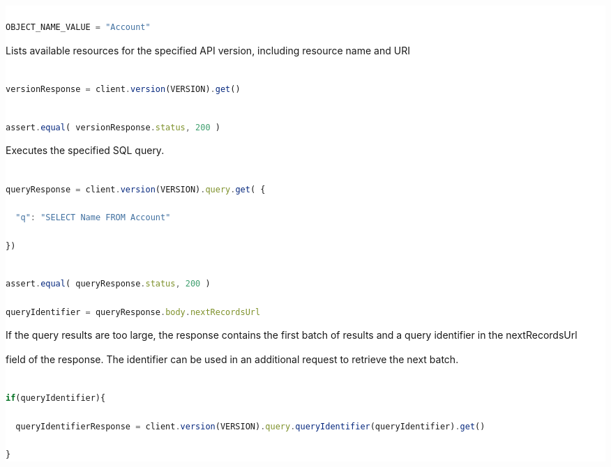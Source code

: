 

```javascript

OBJECT_NAME_VALUE = "Account"

```



Lists available resources for the specified API version, including resource name and URI



```javascript

versionResponse = client.version(VERSION).get()

```

```javascript

assert.equal( versionResponse.status, 200 )

```



Executes the specified SQL query.



```javascript

queryResponse = client.version(VERSION).query.get( {

  "q": "SELECT Name FROM Account"

})

```

```javascript

assert.equal( queryResponse.status, 200 )

queryIdentifier = queryResponse.body.nextRecordsUrl

```



If the query results are too large, the response contains the first batch of results and a query identifier in the nextRecordsUrl

field of the response. The identifier can be used in an additional request to retrieve the next batch.



```javascript

if(queryIdentifier){

  queryIdentifierResponse = client.version(VERSION).query.queryIdentifier(queryIdentifier).get()

}

```
